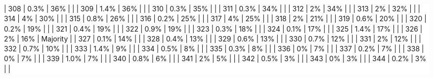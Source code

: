 | 308 | 0.3% | 36% |  |
| 309 | 1.4% | 36% |  |
| 310 | 0.3% | 35% |  |
| 311 | 0.3% | 34% |  |
| 312 | 2% | 34% |  |
| 313 | 2% | 32% |  |
| 314 | 4% | 30% |  |
| 315 | 0.8% | 26% |  |
| 316 | 0.2% | 25% |  |
| 317 | 4% | 25% |  |
| 318 | 2% | 21% |  |
| 319 | 0.6% | 20% |  |
| 320 | 0.2% | 19% |  |
| 321 | 0.4% | 19% |  |
| 322 | 0.9% | 19% |  |
| 323 | 0.3% | 18% |  |
| 324 | 0.1% | 17% |  |
| 325 | 1.4% | 17% |  |
| 326 | 2% | 16% | Majority |
| 327 | 0.1% | 14% |  |
| 328 | 0.4% | 13% |  |
| 329 | 0.6% | 13% |  |
| 330 | 0.7% | 12% |  |
| 331 | 2% | 12% |  |
| 332 | 0.7% | 10% |  |
| 333 | 1.4% | 9% |  |
| 334 | 0.5% | 8% |  |
| 335 | 0.3% | 8% |  |
| 336 | 0% | 7% |  |
| 337 | 0.2% | 7% |  |
| 338 | 0% | 7% |  |
| 339 | 1.0% | 7% |  |
| 340 | 0.8% | 6% |  |
| 341 | 2% | 5% |  |
| 342 | 0.5% | 3% |  |
| 343 | 0% | 3% |  |
| 344 | 0.2% | 3% |  |